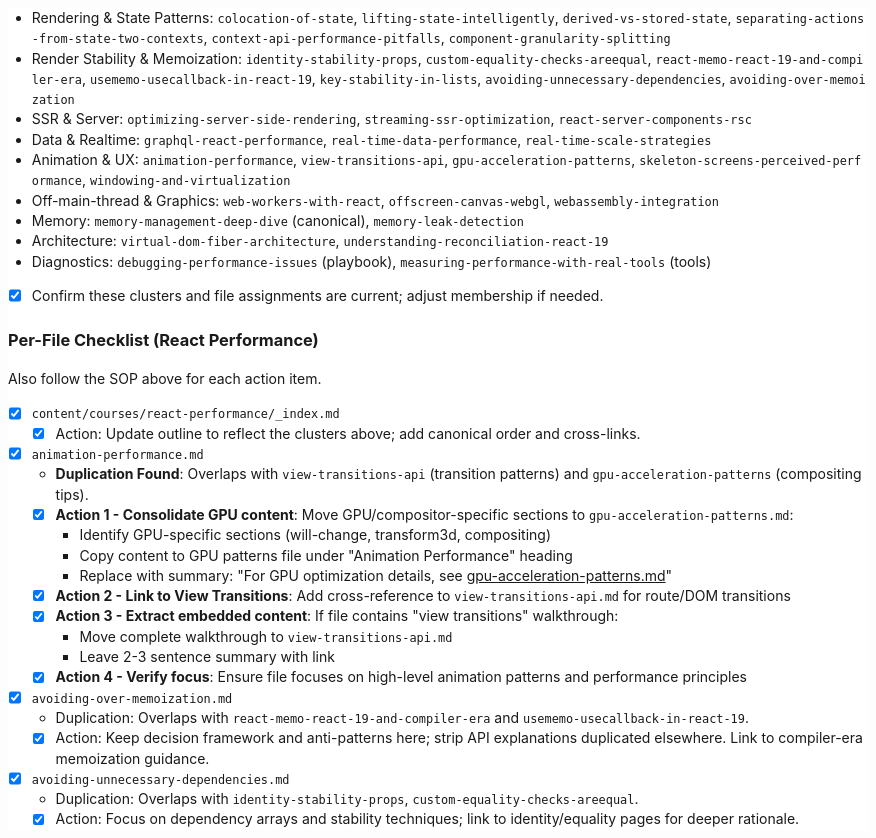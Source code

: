 - Rendering & State Patterns: `colocation-of-state`, `lifting-state-intelligently`, `derived-vs-stored-state`, `separating-actions-from-state-two-contexts`, `context-api-performance-pitfalls`, `component-granularity-splitting`
- Render Stability & Memoization: `identity-stability-props`, `custom-equality-checks-areequal`, `react-memo-react-19-and-compiler-era`, `usememo-usecallback-in-react-19`, `key-stability-in-lists`, `avoiding-unnecessary-dependencies`, `avoiding-over-memoization`
- SSR & Server: `optimizing-server-side-rendering`, `streaming-ssr-optimization`, `react-server-components-rsc`
- Data & Realtime: `graphql-react-performance`, `real-time-data-performance`, `real-time-scale-strategies`
- Animation & UX: `animation-performance`, `view-transitions-api`, `gpu-acceleration-patterns`, `skeleton-screens-perceived-performance`, `windowing-and-virtualization`
- Off-main-thread & Graphics: `web-workers-with-react`, `offscreen-canvas-webgl`, `webassembly-integration`
- Memory: `memory-management-deep-dive` (canonical), `memory-leak-detection`
- Architecture: `virtual-dom-fiber-architecture`, `understanding-reconciliation-react-19`
- Diagnostics: `debugging-performance-issues` (playbook), `measuring-performance-with-real-tools` (tools)

- [x] Confirm these clusters and file assignments are current; adjust membership if needed.

### Per-File Checklist (React Performance)

Also follow the SOP above for each action item.

- [x] `content/courses/react-performance/_index.md`
  - [x] Action: Update outline to reflect the clusters above; add canonical order and cross-links.

- [x] `animation-performance.md`
  - **Duplication Found**: Overlaps with `view-transitions-api` (transition patterns) and `gpu-acceleration-patterns` (compositing tips).
  - [x] **Action 1 - Consolidate GPU content**: Move GPU/compositor-specific sections to `gpu-acceleration-patterns.md`:
    - Identify GPU-specific sections (will-change, transform3d, compositing)
    - Copy content to GPU patterns file under "Animation Performance" heading
    - Replace with summary: "For GPU optimization details, see [gpu-acceleration-patterns.md](./gpu-acceleration-patterns.md)"
  - [x] **Action 2 - Link to View Transitions**: Add cross-reference to `view-transitions-api.md` for route/DOM transitions
  - [x] **Action 3 - Extract embedded content**: If file contains "view transitions" walkthrough:
    - Move complete walkthrough to `view-transitions-api.md`
    - Leave 2-3 sentence summary with link
  - [x] **Action 4 - Verify focus**: Ensure file focuses on high-level animation patterns and performance principles

- [x] `avoiding-over-memoization.md`
  - Duplication: Overlaps with `react-memo-react-19-and-compiler-era` and `usememo-usecallback-in-react-19`.
  - [x] Action: Keep decision framework and anti-patterns here; strip API explanations duplicated elsewhere. Link to compiler-era memoization guidance.

- [x] `avoiding-unnecessary-dependencies.md`
  - Duplication: Overlaps with `identity-stability-props`, `custom-equality-checks-areequal`.
  - [x] Action: Focus on dependency arrays and stability techniques; link to identity/equality pages for deeper rationale.
